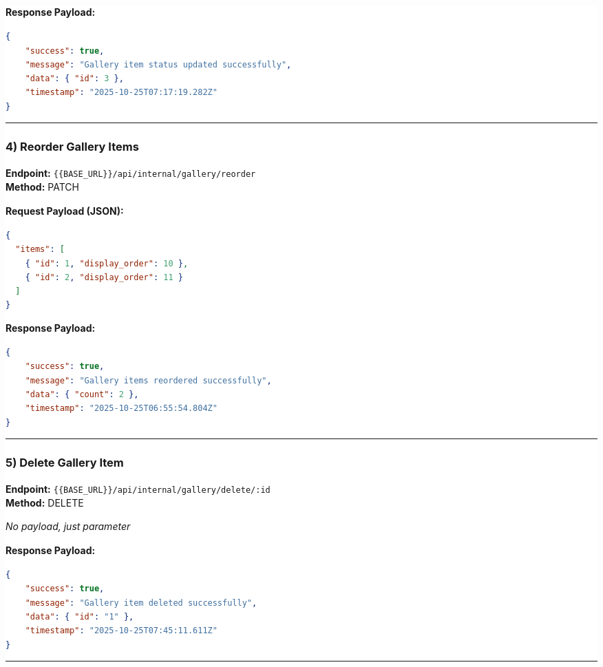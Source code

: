 **Response Payload:**
```json
{
    "success": true,
    "message": "Gallery item status updated successfully",
    "data": { "id": 3 },
    "timestamp": "2025-10-25T07:17:19.282Z"
}
```

---

### 4) Reorder Gallery Items

**Endpoint:** `{{BASE_URL}}/api/internal/gallery/reorder`  
**Method:** PATCH

**Request Payload (JSON):**
```json
{
  "items": [
    { "id": 1, "display_order": 10 },
    { "id": 2, "display_order": 11 }
  ]
}
```

**Response Payload:**
```json
{
    "success": true,
    "message": "Gallery items reordered successfully",
    "data": { "count": 2 },
    "timestamp": "2025-10-25T06:55:54.804Z"
}
```

---

### 5) Delete Gallery Item

**Endpoint:** `{{BASE_URL}}/api/internal/gallery/delete/:id`  
**Method:** DELETE

_No payload, just parameter_

**Response Payload:**
```json
{
    "success": true,
    "message": "Gallery item deleted successfully",
    "data": { "id": "1" },
    "timestamp": "2025-10-25T07:45:11.611Z"
}
```

---